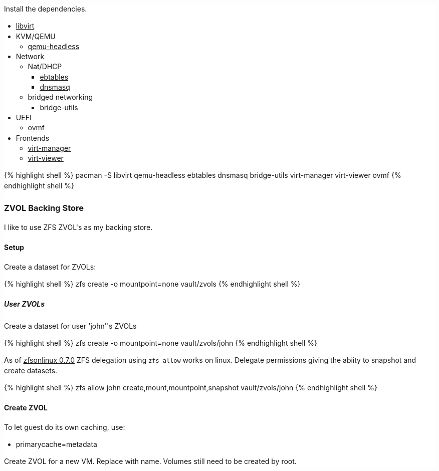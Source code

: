 Install the dependencies.

*   [libvirt](https://www.archlinux.org/packages/?name=libvirt)
*   KVM/QEMU
    *   [qemu-headless](https://www.archlinux.org/packages/?name=qemu-headless)
*   Network
    *   Nat/DHCP
        *   [ebtables](https://www.archlinux.org/packages/?name=ebtables)
        *   [dnsmasq](https://www.archlinux.org/packages/?name=dnsmasq)
    *   bridged networking
        *   [bridge-utils](https://www.archlinux.org/packages/?name=)
*   UEFI
    *   [ovmf](https://www.archlinux.org/packages/?name=ovmf)
*   Frontends
    *   [virt-manager](https://www.archlinux.org/packages/?name=virt-manager)
    *   [virt-viewer](https://www.archlinux.org/packages/?name=virt-viewer)

{% highlight shell %}
pacman -S libvirt qemu-headless ebtables dnsmasq bridge-utils virt-manager virt-viewer ovmf
{% endhighlight shell %}

### ZVOL Backing Store

I like to use ZFS ZVOL's as my backing store.

#### Setup

Create a dataset for ZVOLs:

{% highlight shell %}
zfs create -o mountpoint=none vault/zvols
{% endhighlight shell %}

##### User ZVOLs

Create a dataset for user 'john''s ZVOLs

{% highlight shell %}
zfs create -o mountpoint=none vault/zvols/john
{% endhighlight shell %}

As of [zfsonlinux 0.7.0](https://github.com/zfsonlinux/zfs/releases/tag/zfs-0.7.0) ZFS delegation using ```zfs allow``` works on linux. Delegate permissions giving the abiity to snapshot and create datasets.

{% highlight shell %}
zfs allow john create,mount,mountpoint,snapshot vault/zvols/john
{% endhighlight shell %}

#### Create ZVOL

To let guest do its own caching, use:

*   primarycache=metadata

Create ZVOL for a new VM. Replace <new VM> with name. Volumes still need to be created by root.
